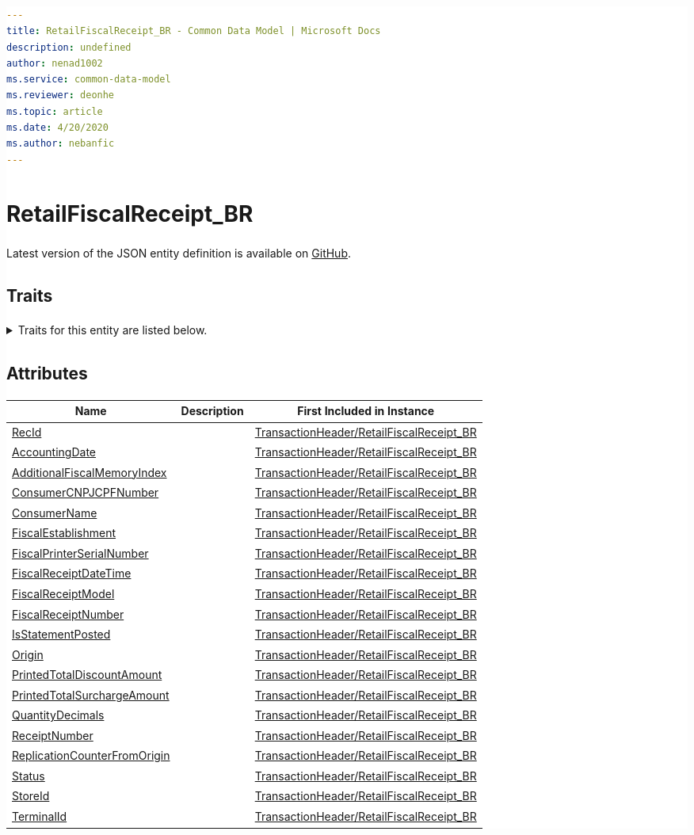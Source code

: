 ```yaml
---
title: RetailFiscalReceipt_BR - Common Data Model | Microsoft Docs
description: undefined
author: nenad1002
ms.service: common-data-model
ms.reviewer: deonhe
ms.topic: article
ms.date: 4/20/2020
ms.author: nebanfic
---
```


# RetailFiscalReceipt_BR

  
 Latest version of the JSON entity definition is available on <a href="https://github.com/Microsoft/CDM/tree/master/schemaDocuments/core/operationsCommon/Tables/Commerce/Retail/TransactionHeader/RetailFiscalReceipt_BR.cdm.json" target="_blank">GitHub</a>.  

## Traits

<details><summary>Traits for this entity are listed below.  
</summary></details>

## Attributes

|Name|Description|First Included in Instance|
|---|---|---|
|[RecId](#RecId)||<a href="RetailFiscalReceipt_BR.md" target="_blank">TransactionHeader/RetailFiscalReceipt_BR</a>|
|[AccountingDate](#AccountingDate)||<a href="RetailFiscalReceipt_BR.md" target="_blank">TransactionHeader/RetailFiscalReceipt_BR</a>|
|[AdditionalFiscalMemoryIndex](#AdditionalFiscalMemoryIndex)||<a href="RetailFiscalReceipt_BR.md" target="_blank">TransactionHeader/RetailFiscalReceipt_BR</a>|
|[ConsumerCNPJCPFNumber](#ConsumerCNPJCPFNumber)||<a href="RetailFiscalReceipt_BR.md" target="_blank">TransactionHeader/RetailFiscalReceipt_BR</a>|
|[ConsumerName](#ConsumerName)||<a href="RetailFiscalReceipt_BR.md" target="_blank">TransactionHeader/RetailFiscalReceipt_BR</a>|
|[FiscalEstablishment](#FiscalEstablishment)||<a href="RetailFiscalReceipt_BR.md" target="_blank">TransactionHeader/RetailFiscalReceipt_BR</a>|
|[FiscalPrinterSerialNumber](#FiscalPrinterSerialNumber)||<a href="RetailFiscalReceipt_BR.md" target="_blank">TransactionHeader/RetailFiscalReceipt_BR</a>|
|[FiscalReceiptDateTime](#FiscalReceiptDateTime)||<a href="RetailFiscalReceipt_BR.md" target="_blank">TransactionHeader/RetailFiscalReceipt_BR</a>|
|[FiscalReceiptModel](#FiscalReceiptModel)||<a href="RetailFiscalReceipt_BR.md" target="_blank">TransactionHeader/RetailFiscalReceipt_BR</a>|
|[FiscalReceiptNumber](#FiscalReceiptNumber)||<a href="RetailFiscalReceipt_BR.md" target="_blank">TransactionHeader/RetailFiscalReceipt_BR</a>|
|[IsStatementPosted](#IsStatementPosted)||<a href="RetailFiscalReceipt_BR.md" target="_blank">TransactionHeader/RetailFiscalReceipt_BR</a>|
|[Origin](#Origin)||<a href="RetailFiscalReceipt_BR.md" target="_blank">TransactionHeader/RetailFiscalReceipt_BR</a>|
|[PrintedTotalDiscountAmount](#PrintedTotalDiscountAmount)||<a href="RetailFiscalReceipt_BR.md" target="_blank">TransactionHeader/RetailFiscalReceipt_BR</a>|
|[PrintedTotalSurchargeAmount](#PrintedTotalSurchargeAmount)||<a href="RetailFiscalReceipt_BR.md" target="_blank">TransactionHeader/RetailFiscalReceipt_BR</a>|
|[QuantityDecimals](#QuantityDecimals)||<a href="RetailFiscalReceipt_BR.md" target="_blank">TransactionHeader/RetailFiscalReceipt_BR</a>|
|[ReceiptNumber](#ReceiptNumber)||<a href="RetailFiscalReceipt_BR.md" target="_blank">TransactionHeader/RetailFiscalReceipt_BR</a>|
|[ReplicationCounterFromOrigin](#ReplicationCounterFromOrigin)||<a href="RetailFiscalReceipt_BR.md" target="_blank">TransactionHeader/RetailFiscalReceipt_BR</a>|
|[Status](#Status)||<a href="RetailFiscalReceipt_BR.md" target="_blank">TransactionHeader/RetailFiscalReceipt_BR</a>|
|[StoreId](#StoreId)||<a href="RetailFiscalReceipt_BR.md" target="_blank">TransactionHeader/RetailFiscalReceipt_BR</a>|
|[TerminalId](#TerminalId)||<a href="RetailFiscalReceipt_BR.md" target="_blank">TransactionHeader/RetailFiscalReceipt_BR</a>|